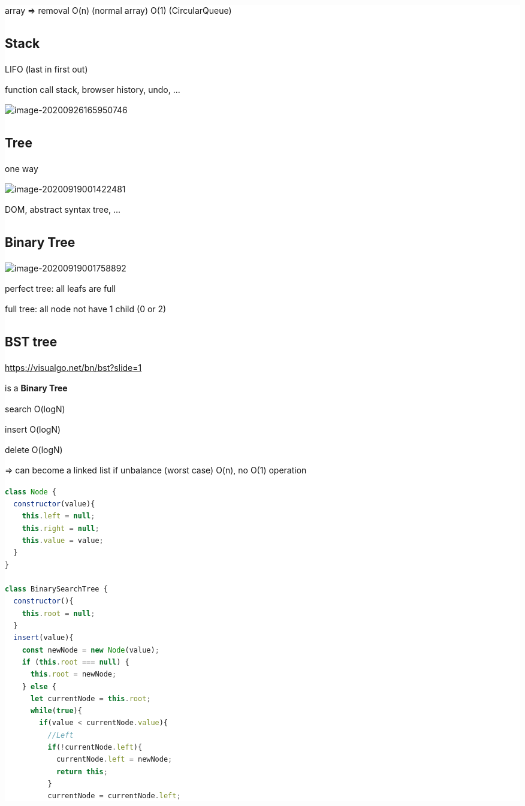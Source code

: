 array => removal O(n) (normal array) O(1) (CircularQueue)

## Stack

LIFO (last in first out)

function call stack, browser history, undo, ...

![image-20200926165950746](assets/Algorithms&DataStructure/image-20200926165950746.png)

## Tree

one way

![image-20200919001422481](assets/Algorithms&DataStructure/image-20200919001422481.png)

DOM, abstract syntax tree, ...

## Binary Tree

![image-20200919001758892](assets/Algorithms&DataStructure/image-20200919001758892.png)

perfect tree: all leafs are full

full tree: all node not have 1 child (0 or 2)

## BST tree

https://visualgo.net/bn/bst?slide=1

is a **Binary Tree**

search O(logN)

insert O(logN)

delete O(logN)

=> can become a linked list if unbalance (worst case) O(n), no O(1) operation

```js
class Node {
  constructor(value){
    this.left = null;
    this.right = null;
    this.value = value;
  }
}

class BinarySearchTree {
  constructor(){
    this.root = null;
  }
  insert(value){
    const newNode = new Node(value);
    if (this.root === null) {
      this.root = newNode;
    } else {
      let currentNode = this.root;
      while(true){
        if(value < currentNode.value){
          //Left
          if(!currentNode.left){
            currentNode.left = newNode;
            return this;
          }
          currentNode = currentNode.left;
```